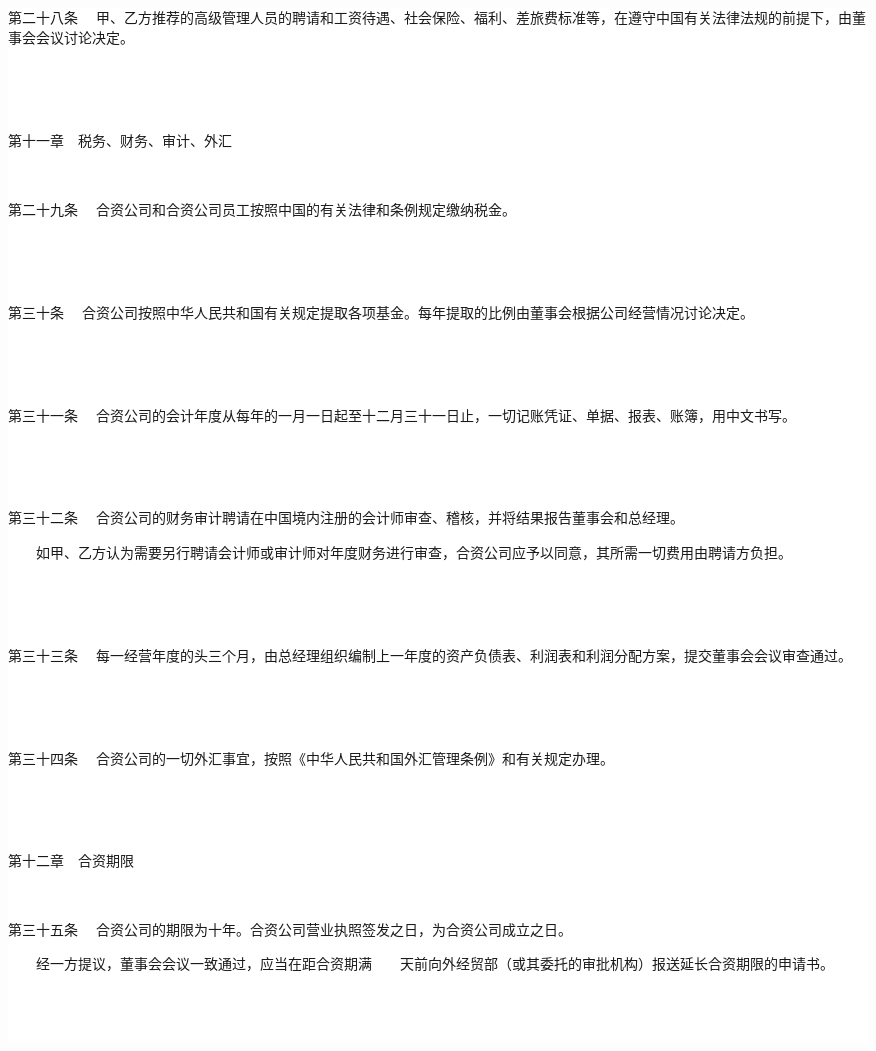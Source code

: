 
第二十八条
　甲、乙方推荐的高级管理人员的聘请和工资待遇、社会保险、福利、差旅费标准等，在遵守中国有关法律法规的前提下，由董事会会议讨论决定。

　　

　　


 第十一章　税务、财务、审计、外汇



　　

第二十九条
　合资公司和合资公司员工按照中国的有关法律和条例规定缴纳税金。　

　　

　　

第三十条
　合资公司按照中华人民共和国有关规定提取各项基金。每年提取的比例由董事会根据公司经营情况讨论决定。

　　

　　

第三十一条
　合资公司的会计年度从每年的一月一日起至十二月三十一日止，一切记账凭证、单据、报表、账簿，用中文书写。

　　

　　

第三十二条
　合资公司的财务审计聘请在中国境内注册的会计师审查、稽核，并将结果报告董事会和总经理。

　　如甲、乙方认为需要另行聘请会计师或审计师对年度财务进行审查，合资公司应予以同意，其所需一切费用由聘请方负担。

　　

　　

第三十三条
　每一经营年度的头三个月，由总经理组织编制上一年度的资产负债表、利润表和利润分配方案，提交董事会会议审查通过。

　　

　　

第三十四条
　合资公司的一切外汇事宜，按照《中华人民共和国外汇管理条例》和有关规定办理。

　　

　　


 第十二章　合资期限



　　

第三十五条
　合资公司的期限为十年。合资公司营业执照签发之日，为合资公司成立之日。

　　经一方提议，董事会会议一致通过，应当在距合资期满　　天前向外经贸部（或其委托的审批机构）报送延长合资期限的申请书。

　　

　　

